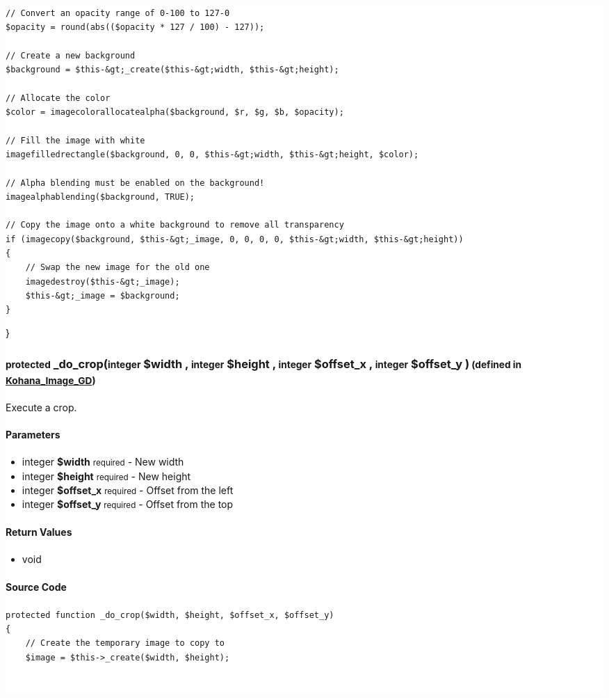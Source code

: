 	// Convert an opacity range of 0-100 to 127-0
	$opacity = round(abs(($opacity * 127 / 100) - 127));

	// Create a new background
	$background = $this-&gt;_create($this-&gt;width, $this-&gt;height);

	// Allocate the color
	$color = imagecolorallocatealpha($background, $r, $g, $b, $opacity);

	// Fill the image with white
	imagefilledrectangle($background, 0, 0, $this-&gt;width, $this-&gt;height, $color);

	// Alpha blending must be enabled on the background!
	imagealphablending($background, TRUE);

	// Copy the image onto a white background to remove all transparency
	if (imagecopy($background, $this-&gt;_image, 0, 0, 0, 0, $this-&gt;width, $this-&gt;height))
	{
		// Swap the new image for the old one
		imagedestroy($this-&gt;_image);
		$this-&gt;_image = $background;
	}
}</code>
</pre>
</div>
</div>

<div class='method'>
<h3 id="_do_crop"><small>protected</small>  _do_crop(<small>integer</small> <span class="param" title="New width">$width</span> , <small>integer</small> <span class="param" title="New height">$height</span> , <small>integer</small> <span class="param" title="Offset from the left">$offset_x</span> , <small>integer</small> <span class="param" title="Offset from the top">$offset_y</span> )<small> (defined in <a href='/documentation/api/Kohana_Image_GD'>Kohana_Image_GD</a>)</small></h3>
<div class='description'><p>Execute a crop.</p>
</div>
<h4>Parameters</h4>
<ul>
<li>
 <span class="blue">integer </span><strong> $width</strong> <small>required</small> - New width</li>
<li>
 <span class="blue">integer </span><strong> $height</strong> <small>required</small> - New height</li>
<li>
 <span class="blue">integer </span><strong> $offset_x</strong> <small>required</small> - Offset from the left</li>
<li>
 <span class="blue">integer </span><strong> $offset_y</strong> <small>required</small> - Offset from the top</li>
</ul>
<h4>Return Values</h4>
<ul class='return'>
<li>
<span class='blue'>void</span>  
</li></ul>
<div class="method-source">
<h4>Source Code</h4>
<pre>
<code class="language-php">protected function _do_crop($width, $height, $offset_x, $offset_y)
{
	// Create the temporary image to copy to
	$image = $this-&gt;_create($width, $height);
